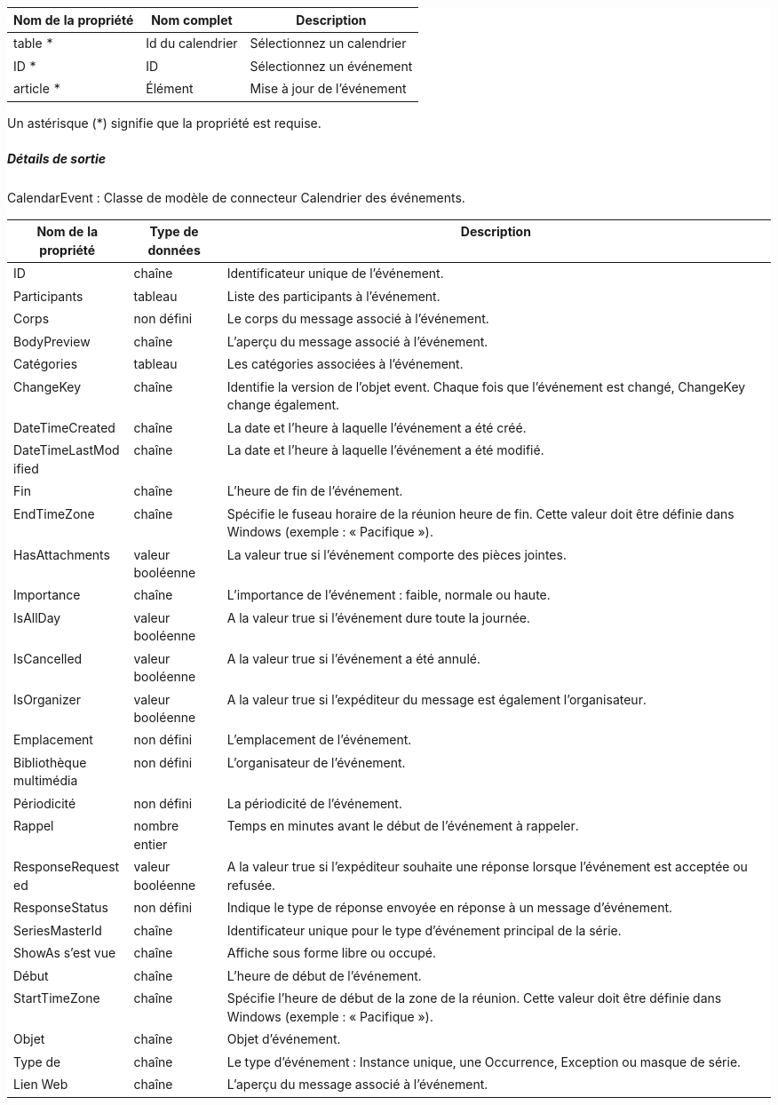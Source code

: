 |Nom de la propriété| Nom complet|Description|
| ---|---|---|
|table *|Id du calendrier|Sélectionnez un calendrier|
|ID *|ID|Sélectionnez un événement|
|article *|Élément|Mise à jour de l’événement|

Un astérisque (*) signifie que la propriété est requise.

##### <a name="output-details"></a>Détails de sortie
CalendarEvent : Classe de modèle de connecteur Calendrier des événements.

| Nom de la propriété | Type de données | Description |
|---|---|---|
|ID|chaîne|Identificateur unique de l’événement.|
|Participants|tableau|Liste des participants à l’événement.|
|Corps|non défini|Le corps du message associé à l’événement.|
|BodyPreview|chaîne|L’aperçu du message associé à l’événement.|
|Catégories|tableau|Les catégories associées à l’événement.|
|ChangeKey|chaîne|Identifie la version de l’objet event. Chaque fois que l’événement est changé, ChangeKey change également.|
|DateTimeCreated|chaîne|La date et l’heure à laquelle l’événement a été créé.|
|DateTimeLastModified|chaîne|La date et l’heure à laquelle l’événement a été modifié.|
|Fin|chaîne|L’heure de fin de l’événement.|
|EndTimeZone|chaîne|Spécifie le fuseau horaire de la réunion heure de fin. Cette valeur doit être définie dans Windows (exemple : « Pacifique »).|
|HasAttachments|valeur booléenne|La valeur true si l’événement comporte des pièces jointes.|
|Importance|chaîne|L’importance de l’événement : faible, normale ou haute.|
|IsAllDay|valeur booléenne|A la valeur true si l’événement dure toute la journée.|
|IsCancelled|valeur booléenne|A la valeur true si l’événement a été annulé.|
|IsOrganizer|valeur booléenne|A la valeur true si l’expéditeur du message est également l’organisateur.|
|Emplacement|non défini|L’emplacement de l’événement.|
|Bibliothèque multimédia|non défini|L’organisateur de l’événement.|
|Périodicité|non défini|La périodicité de l’événement.|
|Rappel|nombre entier|Temps en minutes avant le début de l’événement à rappeler.|
|ResponseRequested|valeur booléenne|A la valeur true si l’expéditeur souhaite une réponse lorsque l’événement est acceptée ou refusée.|
|ResponseStatus|non défini|Indique le type de réponse envoyée en réponse à un message d’événement.|
|SeriesMasterId|chaîne|Identificateur unique pour le type d’événement principal de la série.|
|ShowAs s’est vue|chaîne|Affiche sous forme libre ou occupé.|
|Début|chaîne|L’heure de début de l’événement.|
|StartTimeZone|chaîne|Spécifie l’heure de début de la zone de la réunion. Cette valeur doit être définie dans Windows (exemple : « Pacifique »).|
|Objet|chaîne|Objet d’événement.|
|Type de|chaîne|Le type d’événement : Instance unique, une Occurrence, Exception ou masque de série.|
|Lien Web|chaîne|L’aperçu du message associé à l’événement.|
